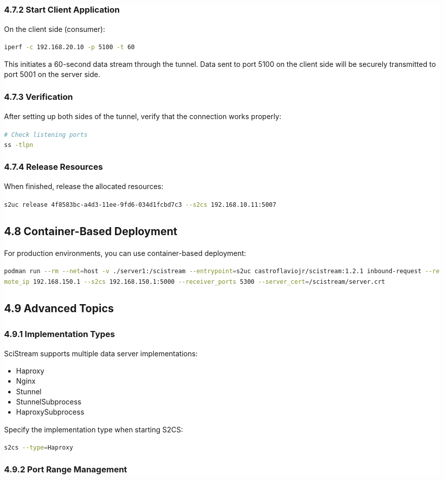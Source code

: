 ### 4.7.2 Start Client Application

On the client side (consumer):

```bash
iperf -c 192.168.20.10 -p 5100 -t 60
```

This initiates a 60-second data stream through the tunnel. Data sent to port 5100 on the client side will be securely transmitted to port 5001 on the server side.

### 4.7.3 Verification

After setting up both sides of the tunnel, verify that the connection works properly:

```bash
# Check listening ports
ss -tlpn
```

### 4.7.4 Release Resources

When finished, release the allocated resources:

```bash
s2uc release 4f8583bc-a4d3-11ee-9fd6-034d1fcbd7c3 --s2cs 192.168.10.11:5007
```

## 4.8 Container-Based Deployment

For production environments, you can use container-based deployment:

```bash
podman run --rm --net=host -v ./server1:/scistream --entrypoint=s2uc castroflaviojr/scistream:1.2.1 inbound-request --remote_ip 192.168.150.1 --s2cs 192.168.150.1:5000 --receiver_ports 5300 --server_cert=/scistream/server.crt
```

## 4.9 Advanced Topics

### 4.9.1 Implementation Types

SciStream supports multiple data server implementations:

- Haproxy
- Nginx
- Stunnel
- StunnelSubprocess
- HaproxySubprocess

Specify the implementation type when starting S2CS:

```bash
s2cs --type=Haproxy
```

### 4.9.2 Port Range Management
